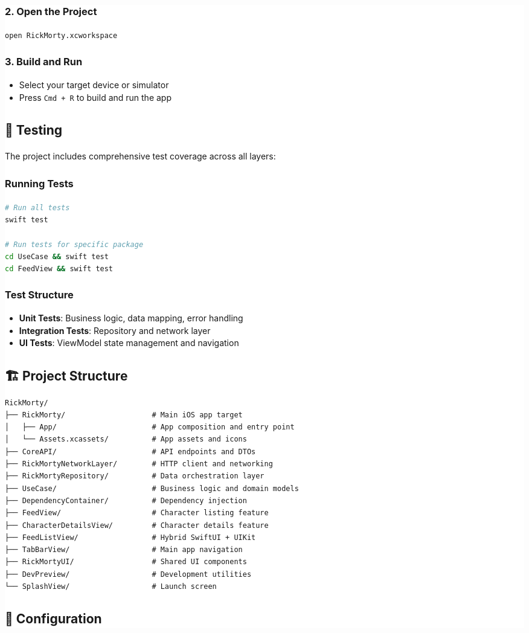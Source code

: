 ### 2. Open the Project
```bash
open RickMorty.xcworkspace
```

### 3. Build and Run
- Select your target device or simulator
- Press `Cmd + R` to build and run the app

## 🧪 Testing

The project includes comprehensive test coverage across all layers:

### Running Tests
```bash
# Run all tests
swift test

# Run tests for specific package
cd UseCase && swift test
cd FeedView && swift test
```

### Test Structure
- **Unit Tests**: Business logic, data mapping, error handling
- **Integration Tests**: Repository and network layer
- **UI Tests**: ViewModel state management and navigation

## 🏗️ Project Structure

```
RickMorty/
├── RickMorty/                    # Main iOS app target
│   ├── App/                      # App composition and entry point
│   └── Assets.xcassets/          # App assets and icons
├── CoreAPI/                      # API endpoints and DTOs
├── RickMortyNetworkLayer/        # HTTP client and networking
├── RickMortyRepository/          # Data orchestration layer
├── UseCase/                      # Business logic and domain models
├── DependencyContainer/          # Dependency injection
├── FeedView/                     # Character listing feature
├── CharacterDetailsView/         # Character details feature
├── FeedListView/                 # Hybrid SwiftUI + UIKit
├── TabBarView/                   # Main app navigation
├── RickMortyUI/                  # Shared UI components
├── DevPreview/                   # Development utilities
└── SplashView/                   # Launch screen
```

## 🔧 Configuration
